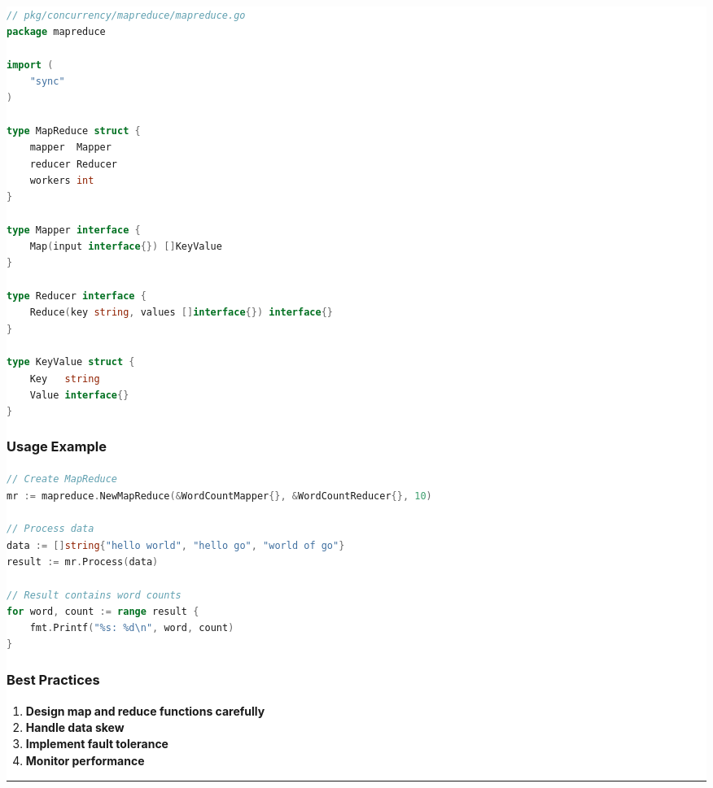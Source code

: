 ```go
// pkg/concurrency/mapreduce/mapreduce.go
package mapreduce

import (
    "sync"
)

type MapReduce struct {
    mapper  Mapper
    reducer Reducer
    workers int
}

type Mapper interface {
    Map(input interface{}) []KeyValue
}

type Reducer interface {
    Reduce(key string, values []interface{}) interface{}
}

type KeyValue struct {
    Key   string
    Value interface{}
}
```

### Usage Example

```go
// Create MapReduce
mr := mapreduce.NewMapReduce(&WordCountMapper{}, &WordCountReducer{}, 10)

// Process data
data := []string{"hello world", "hello go", "world of go"}
result := mr.Process(data)

// Result contains word counts
for word, count := range result {
    fmt.Printf("%s: %d\n", word, count)
}
```

### Best Practices

1. **Design map and reduce functions carefully**
2. **Handle data skew**
3. **Implement fault tolerance**
4. **Monitor performance**

---
